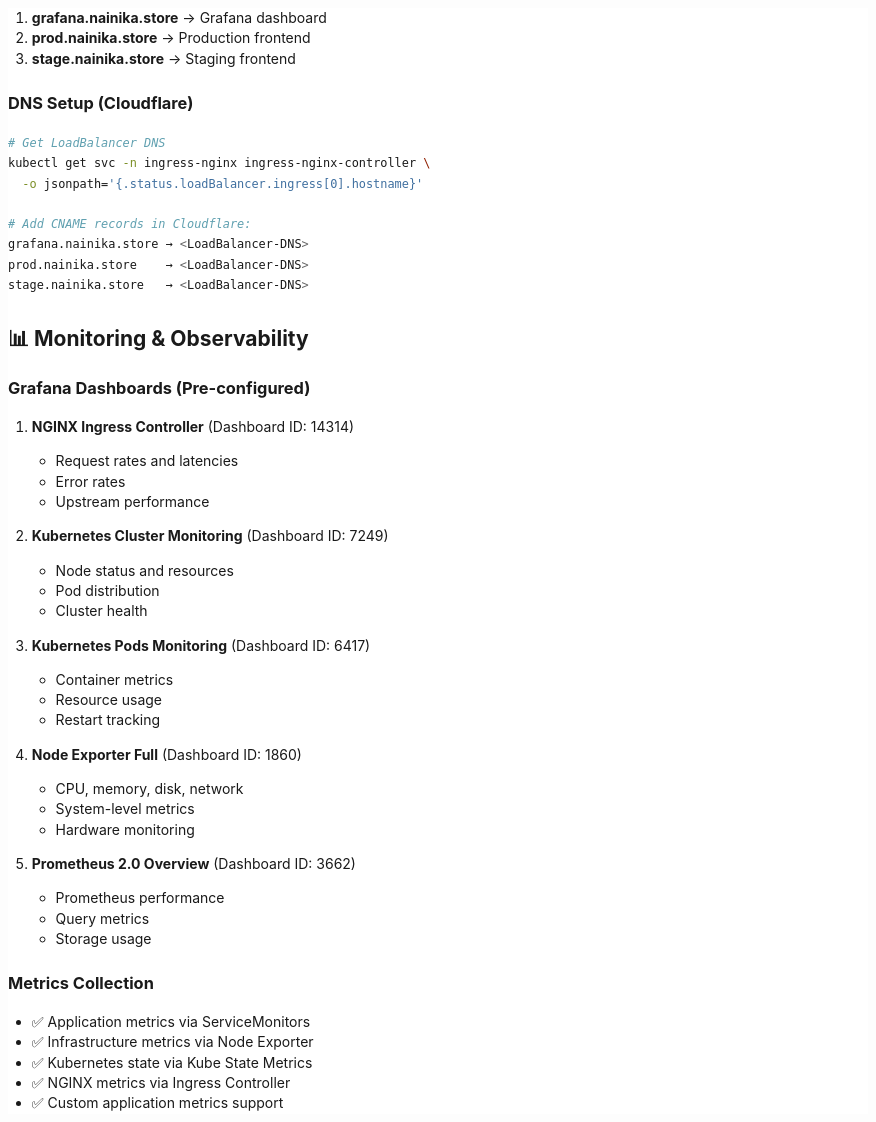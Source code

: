 1. **grafana.nainika.store** → Grafana dashboard
2. **prod.nainika.store** → Production frontend
3. **stage.nainika.store** → Staging frontend

### DNS Setup (Cloudflare)

```bash
# Get LoadBalancer DNS
kubectl get svc -n ingress-nginx ingress-nginx-controller \
  -o jsonpath='{.status.loadBalancer.ingress[0].hostname}'

# Add CNAME records in Cloudflare:
grafana.nainika.store → <LoadBalancer-DNS>
prod.nainika.store    → <LoadBalancer-DNS>
stage.nainika.store   → <LoadBalancer-DNS>
```

## 📊 Monitoring & Observability

### Grafana Dashboards (Pre-configured)

1. **NGINX Ingress Controller** (Dashboard ID: 14314)
   - Request rates and latencies
   - Error rates
   - Upstream performance

2. **Kubernetes Cluster Monitoring** (Dashboard ID: 7249)
   - Node status and resources
   - Pod distribution
   - Cluster health

3. **Kubernetes Pods Monitoring** (Dashboard ID: 6417)
   - Container metrics
   - Resource usage
   - Restart tracking

4. **Node Exporter Full** (Dashboard ID: 1860)
   - CPU, memory, disk, network
   - System-level metrics
   - Hardware monitoring

5. **Prometheus 2.0 Overview** (Dashboard ID: 3662)
   - Prometheus performance
   - Query metrics
   - Storage usage

### Metrics Collection

- ✅ Application metrics via ServiceMonitors
- ✅ Infrastructure metrics via Node Exporter
- ✅ Kubernetes state via Kube State Metrics
- ✅ NGINX metrics via Ingress Controller
- ✅ Custom application metrics support
